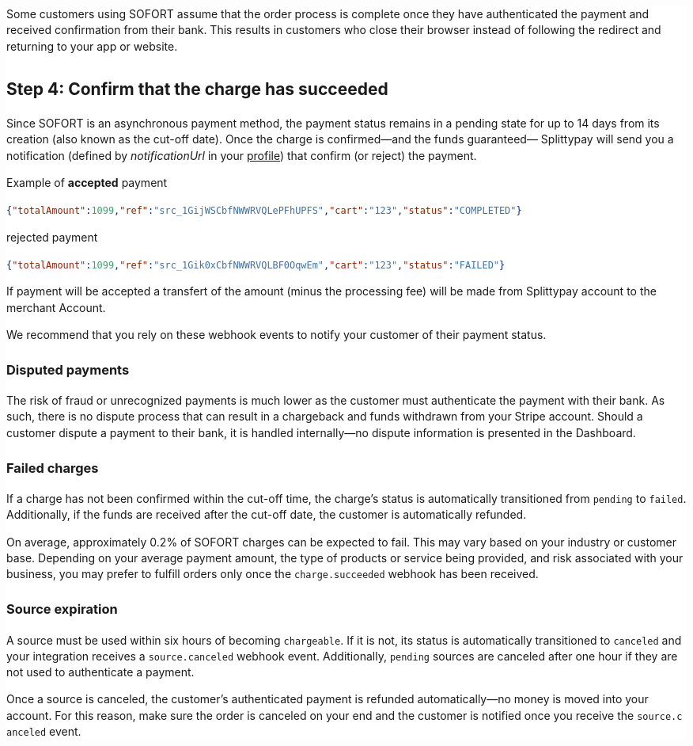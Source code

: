 Some customers using SOFORT assume that the order process is complete once they have authenticated the payment and received confirmation from their bank. This results in customers who close their browser instead of following the redirect and returning to your app or website.

## Step 4:  Confirm that the charge has succeeded

Since SOFORT is an asynchronous payment method, the payment  status remains in a pending state for up to 14 days from its creation (also known as the cut-off date). Once the charge is confirmed—and the funds guaranteed— Splittypay will send you a notification (defined by *notificationUrl* in your [profile](https://github.com/Splitty-Pay/documentation#profile-api)) that confirm (or reject) the payment.

Example of **accepted** payment

```json
{"totalAmount":1099,"ref":"src_1GijWSCbfNWWRVQLePFhUPFS","cart":"123","status":"COMPLETED"}
```
rejected payment
```json
{"totalAmount":1099,"ref":"src_1Gik0xCbfNWWRVQLBF0OqwEm","cart":"123","status":"FAILED"}
```
If payment will be accepted a transfert of the amount (minus the processing fee) will be made from Splittypay account to the merchant Account.
 
We recommend that you rely on these webhook events to notify your customer of their payment status.

### Disputed payments

The risk of fraud or unrecognized payments is much lower as the customer must authenticate the payment with their bank. As such, there is no dispute process that can result in a chargeback and funds withdrawn from your Stripe account. Should a customer dispute a payment to their bank, it is handled internally—no dispute information is presented in the Dashboard.

### Failed charges

If a charge has not been confirmed within the cut-off time, the charge’s status is automatically transitioned from  `pending`  to  `failed`. Additionally, if the funds are received after the cut-off date, the customer is automatically refunded.

On average, approximately 0.2% of SOFORT charges can be expected to fail. This may vary based on your industry or customer base. Depending on your average payment amount, the type of products or service being provided, and risk associated with your business, you may prefer to fulfill orders only once the  `charge.succeeded`  webhook has been received.

### Source expiration

A source must be used within six hours of becoming  `chargeable`. If it is not, its status is automatically transitioned to  `canceled`  and your integration receives a  `source.canceled`  webhook event. Additionally,  `pending`  sources are canceled after one hour if they are not used to authenticate a payment.

Once a source is canceled, the customer’s authenticated payment is refunded automatically—no money is moved into your account. For this reason, make sure the order is canceled on your end and the customer is notified once you receive the  `source.canceled`  event.
